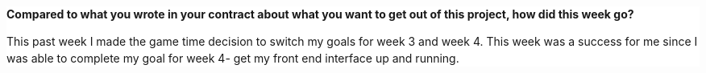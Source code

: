 **Compared to what you wrote in your contract about what you want to get out of this
project, how did this week go?**

This past week I made the game time decision to switch my goals for week 3 and week 4. This week was a success for me since I was able to complete my goal for week 4- get my front end interface up and running. 
